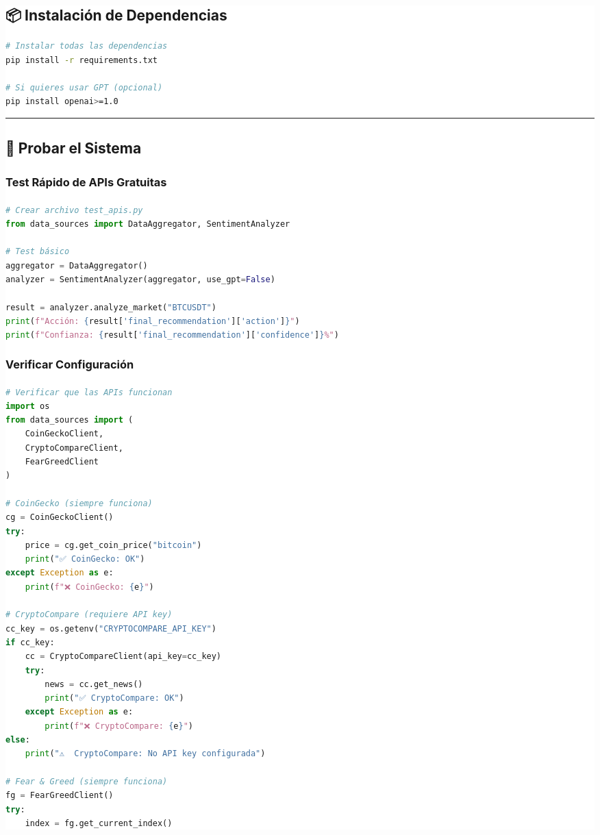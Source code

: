 
## 📦 Instalación de Dependencias

```bash
# Instalar todas las dependencias
pip install -r requirements.txt

# Si quieres usar GPT (opcional)
pip install openai>=1.0
```

---

## 🧪 Probar el Sistema

### Test Rápido de APIs Gratuitas
```python
# Crear archivo test_apis.py
from data_sources import DataAggregator, SentimentAnalyzer

# Test básico
aggregator = DataAggregator()
analyzer = SentimentAnalyzer(aggregator, use_gpt=False)

result = analyzer.analyze_market("BTCUSDT")
print(f"Acción: {result['final_recommendation']['action']}")
print(f"Confianza: {result['final_recommendation']['confidence']}%")
```

### Verificar Configuración
```python
# Verificar que las APIs funcionan
import os
from data_sources import (
    CoinGeckoClient, 
    CryptoCompareClient, 
    FearGreedClient
)

# CoinGecko (siempre funciona)
cg = CoinGeckoClient()
try:
    price = cg.get_coin_price("bitcoin")
    print("✅ CoinGecko: OK")
except Exception as e:
    print(f"❌ CoinGecko: {e}")

# CryptoCompare (requiere API key)
cc_key = os.getenv("CRYPTOCOMPARE_API_KEY")
if cc_key:
    cc = CryptoCompareClient(api_key=cc_key)
    try:
        news = cc.get_news()
        print("✅ CryptoCompare: OK")
    except Exception as e:
        print(f"❌ CryptoCompare: {e}")
else:
    print("⚠️  CryptoCompare: No API key configurada")

# Fear & Greed (siempre funciona)
fg = FearGreedClient()
try:
    index = fg.get_current_index()
```